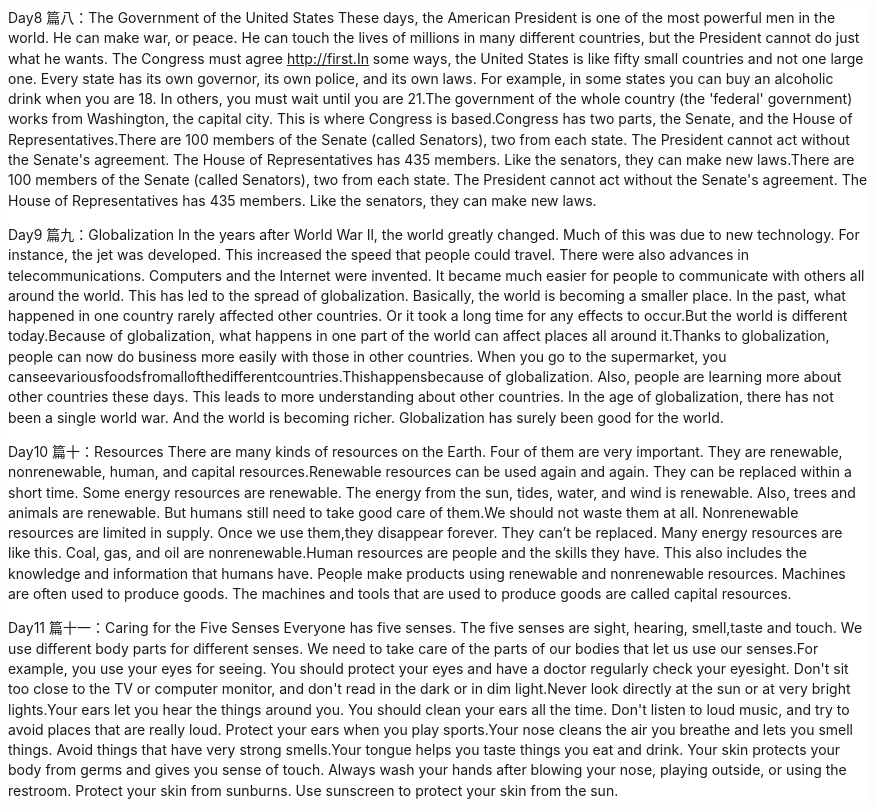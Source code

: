 Day8
篇八：The Government of the United States
These days, the American President is one of the most powerful men in the world. He can make war, or peace. He can touch the lives of millions in many different countries, but the President cannot do just what he wants. The Congress must agree http://first.In some ways, the United States is like fifty small countries and not one large one. Every state has its own governor, its own police, and its own laws. For example, in some states you can buy an alcoholic drink when you are 18. In others, you must wait until you are 21.The government of the whole country (the 'federal' government) works from Washington, the capital city. This is where Congress is based.Congress has two parts, the Senate, and the House of Representatives.There are 100 members of the Senate (called Senators), two from each state. The President cannot act without the Senate's agreement. The House of Representatives has 435 members. Like the senators, they can make new laws.There are 100 members of the Senate (called Senators), two from each state. The President cannot act without the Senate's agreement. The House of Representatives has 435 members. Like the senators, they can make new laws.



Day9
篇九：Globalization
In the years after World War Il, the world greatly changed. Much of this was due to new technology. For instance, the jet was developed. This increased the speed that people could travel. There were also advances in telecommunications. Computers and the Internet were invented. It became much easier for people to communicate with others all around the world. This has led to the spread of globalization. Basically, the world is becoming a smaller place. In the past, what happened in one country rarely affected other countries. Or it took a long time for any effects to occur.But the world is different today.Because of globalization, what happens in one part of the world can affect places all around it.Thanks to globalization, people can now do business more easily with those in other countries. When you go to the supermarket, you canseevariousfoodsfromallofthedifferentcountries.Thishappensbecause of globalization. Also, people are learning more about other countries these days. This leads to more understanding about other countries. In the age of globalization, there has not been a single world war. And the world is becoming richer. Globalization has surely been good for the world.



Day10
篇十：Resources
There are many kinds of resources on the Earth. Four of them are very important. They are renewable, nonrenewable, human, and capital resources.Renewable resources can be used again and again. They can be replaced within a short time. Some energy resources are renewable. The energy from the sun, tides, water, and wind is renewable. Also, trees and animals are renewable. But humans still need to take good care of them.We should not waste them at all. Nonrenewable resources are limited in supply. Once we use them,they disappear forever. They can’t be replaced. Many energy resources are like this. Coal, gas, and oil are nonrenewable.Human resources are people and the skills they have. This also includes the knowledge and information that humans have. People make products using renewable and nonrenewable resources. Machines are often used to produce goods. The machines and tools that are used to produce goods are called capital resources.



Day11
篇十一：Caring for the Five Senses
Everyone has five senses. The five senses are sight, hearing, smell,taste and touch. We use different body parts for different senses. We need to take care of the parts of our bodies that let us use our senses.For example, you use your eyes for seeing. You should protect your eyes and have a doctor regularly check your eyesight. Don't sit too close to the TV or computer monitor, and don't read in the dark or in dim light.Never look directly at the sun or at very bright lights.Your ears let you hear the things around you. You should clean your ears all the time. Don't listen to loud music, and try to avoid places that are really loud. Protect your ears when you play sports.Your nose cleans the air you breathe and lets you smell things. Avoid things that have very strong smells.Your tongue helps you taste things you eat and drink. Your skin protects your body from germs and gives you sense of touch. Always wash your hands after blowing your nose, playing outside, or using the restroom. Protect your skin from sunburns. Use sunscreen to protect your skin from the sun.
